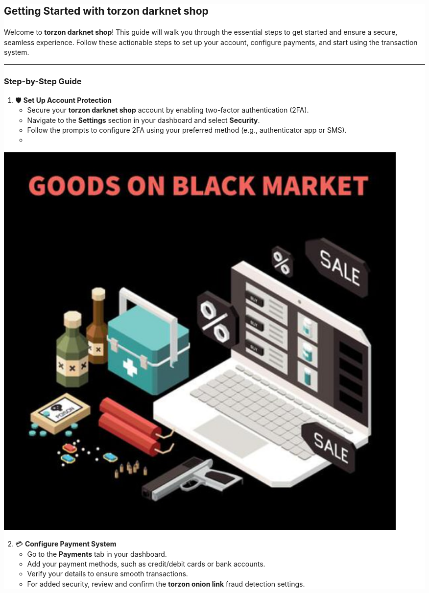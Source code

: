 ## Getting Started with **torzon darknet shop**

Welcome to **torzon darknet shop**! This guide will walk you through the essential steps to get started and ensure a secure, seamless experience. Follow these actionable steps to set up your account, configure payments, and start using the transaction system.

---

### Step-by-Step Guide

1. 🛡️ **Set Up Account Protection**
   - Secure your **torzon darknet shop** account by enabling two-factor authentication (2FA). 
   - Navigate to the **Settings** section in your dashboard and select **Security**.
   - Follow the prompts to configure 2FA using your preferred method (e.g., authenticator app or SMS).
   - <div align='center'>

<img src='assets/images/shop/images/torzon/8.jpg' alt='Images' width='800'/>

</div>

2. 💳 **Configure Payment System**
   - Go to the **Payments** tab in your dashboard.
   - Add your payment methods, such as credit/debit cards or bank accounts.
   - Verify your details to ensure smooth transactions.
   - For added security, review and confirm the **torzon onion link** fraud detection settings.
